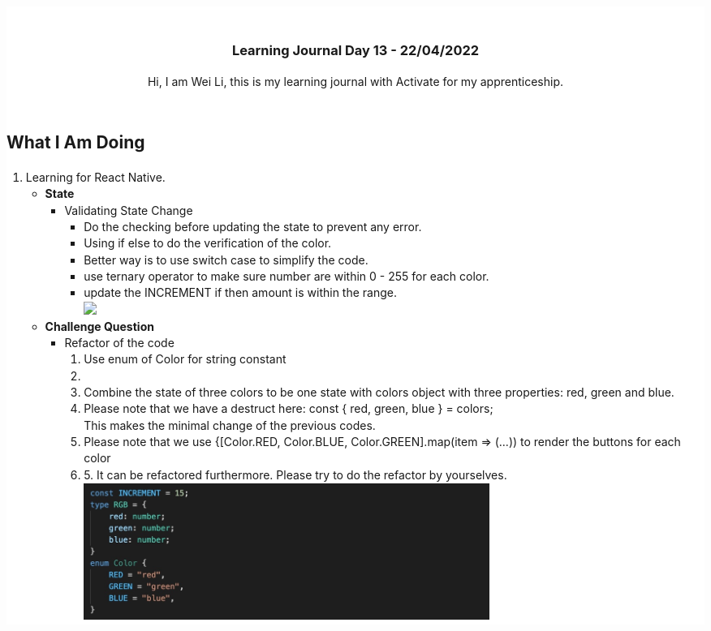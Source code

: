 <br />
<div align="center">

  <h3 align="center">Learning Journal Day 13 - 22/04/2022</h3>

  <p align="center">
    Hi, I am Wei Li, this is my learning journal with Activate for my apprenticeship. 
    <br /><br />
  </p>
</div>



## What I Am Doing

<oL>
  <li>    
    Learning for React Native.
    <ul>
        <li>
            <b>State</b> <br />
            <ul>
                <li>Validating State Change
                    <ul>
                        <li>Do the checking before updating the state to prevent any error.</li>
                        <li>Using if else to do the verification of the color. </li>
                        <li>Better way is to use switch case to simplify the code.</li>
                        <li>use ternary operator to make sure number are within 0 - 255 for each color.</li>
                        <li>update the INCREMENT if then amount is within the range. </li>
                        <img src="https://miro.medium.com/max/1400/1*OX8sP2dJfhLxYKr7ZtrfcA.png" width="400"/><br />
                        </li>
                    </ul>
                </li>
            </ul>
        </li>
        <li>
            <b>Challenge Question</b> <br />
            <ul>
                <li>Refactor of the code
                    <ol>
                        <li>Use enum of Color for string constant<li>
                        <li>Combine the state of three colors to be one state with colors object with three properties: red, green and blue.</li>
                        <li>Please note that we have a destruct here: const { red, green, blue } = colors;<br />
                            This makes the minimal change of the previous codes.</li>
                        <li>Please note that we use  {[Color.RED, Color.BLUE, Color.GREEN].map(item => (...)) to render the buttons for each color</li>
                        <li>5. It can be refactored furthermore. Please try to do the refactor by yourselves.</li>    
                        <img src="./img/22Apr1.jpg" width="500"/><br />